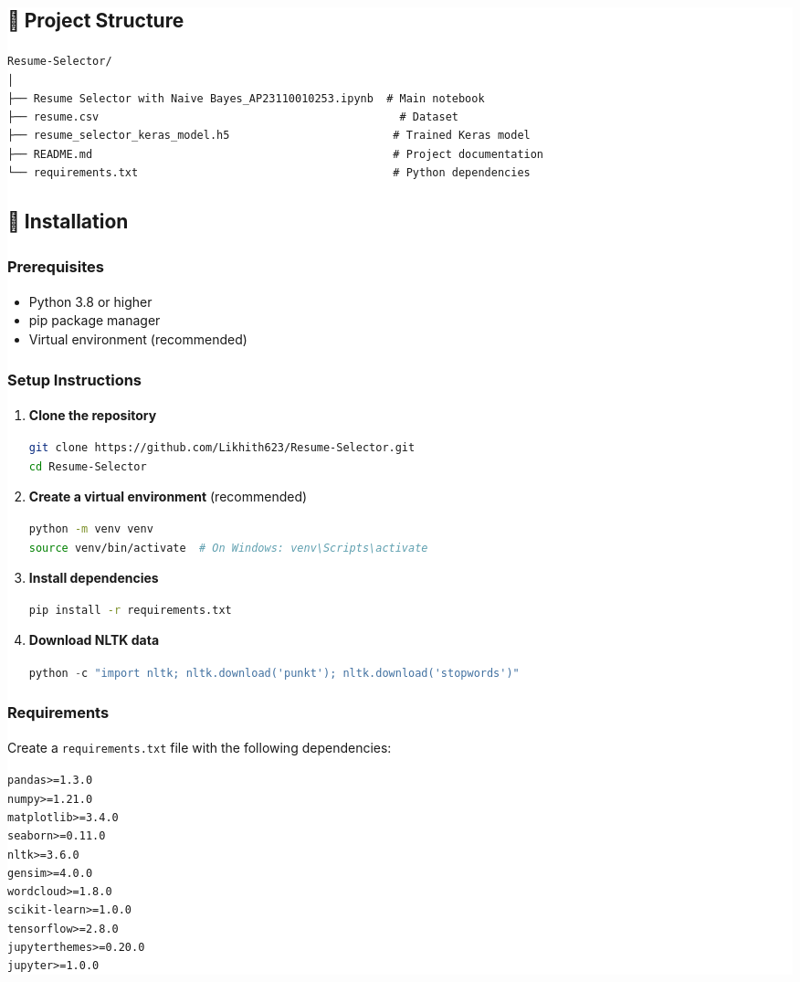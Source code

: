 ## 📁 Project Structure

```
Resume-Selector/
│
├── Resume Selector with Naive Bayes_AP23110010253.ipynb  # Main notebook
├── resume.csv                                              # Dataset
├── resume_selector_keras_model.h5                         # Trained Keras model
├── README.md                                              # Project documentation
└── requirements.txt                                       # Python dependencies
```

## 🚀 Installation

### Prerequisites

- Python 3.8 or higher
- pip package manager
- Virtual environment (recommended)

### Setup Instructions

1. **Clone the repository**
   ```bash
   git clone https://github.com/Likhith623/Resume-Selector.git
   cd Resume-Selector
   ```

2. **Create a virtual environment** (recommended)
   ```bash
   python -m venv venv
   source venv/bin/activate  # On Windows: venv\Scripts\activate
   ```

3. **Install dependencies**
   ```bash
   pip install -r requirements.txt
   ```

4. **Download NLTK data**
   ```python
   python -c "import nltk; nltk.download('punkt'); nltk.download('stopwords')"
   ```

### Requirements

Create a `requirements.txt` file with the following dependencies:

```
pandas>=1.3.0
numpy>=1.21.0
matplotlib>=3.4.0
seaborn>=0.11.0
nltk>=3.6.0
gensim>=4.0.0
wordcloud>=1.8.0
scikit-learn>=1.0.0
tensorflow>=2.8.0
jupyterthemes>=0.20.0
jupyter>=1.0.0
```
